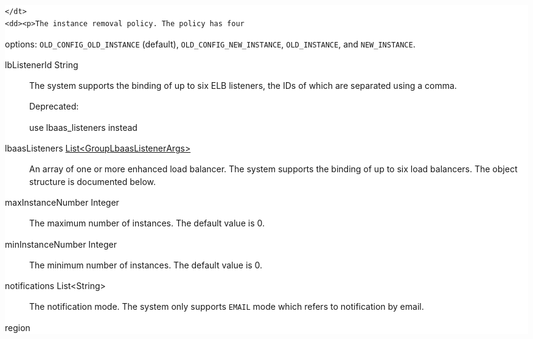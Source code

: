     </dt>
    <dd><p>The instance removal policy. The policy has four
options: <code>OLD_CONFIG_OLD_INSTANCE</code> (default), <code>OLD_CONFIG_NEW_INSTANCE</code>,
<code>OLD_INSTANCE</code>, and <code>NEW_INSTANCE</code>.</p>
</dd><dt class="property-optional property-deprecated"
            title="Optional, Deprecated">
        <span id="lblistenerid_java">
<a data-swiftype-name="resource-property" data-swiftype-type="text" href="#lblistenerid_java" style="color: inherit; text-decoration: inherit;">lb<wbr>Listener<wbr>Id</a>
</span>
        <span class="property-indicator"></span>
        <span class="property-type">String</span>
    </dt>
    <dd><p>The system supports the binding of up to six ELB listeners, the IDs of which are separated using a comma.</p>
<p class="property-message">Deprecated:<p>use lbaas_listeners instead</p>
</p></dd><dt class="property-optional"
            title="Optional">
        <span id="lbaaslisteners_java">
<a data-swiftype-name="resource-property" data-swiftype-type="text" href="#lbaaslisteners_java" style="color: inherit; text-decoration: inherit;">lbaas<wbr>Listeners</a>
</span>
        <span class="property-indicator"></span>
        <span class="property-type"><a href="#grouplbaaslistener">List&lt;Group<wbr>Lbaas<wbr>Listener<wbr>Args&gt;</a></span>
    </dt>
    <dd><p>An array of one or more enhanced load balancer. The system supports the binding
of up to six load balancers. The object structure is documented below.</p>
</dd><dt class="property-optional"
            title="Optional">
        <span id="maxinstancenumber_java">
<a data-swiftype-name="resource-property" data-swiftype-type="text" href="#maxinstancenumber_java" style="color: inherit; text-decoration: inherit;">max<wbr>Instance<wbr>Number</a>
</span>
        <span class="property-indicator"></span>
        <span class="property-type">Integer</span>
    </dt>
    <dd><p>The maximum number of instances. The default value is 0.</p>
</dd><dt class="property-optional"
            title="Optional">
        <span id="mininstancenumber_java">
<a data-swiftype-name="resource-property" data-swiftype-type="text" href="#mininstancenumber_java" style="color: inherit; text-decoration: inherit;">min<wbr>Instance<wbr>Number</a>
</span>
        <span class="property-indicator"></span>
        <span class="property-type">Integer</span>
    </dt>
    <dd><p>The minimum number of instances. The default value is 0.</p>
</dd><dt class="property-optional"
            title="Optional">
        <span id="notifications_java">
<a data-swiftype-name="resource-property" data-swiftype-type="text" href="#notifications_java" style="color: inherit; text-decoration: inherit;">notifications</a>
</span>
        <span class="property-indicator"></span>
        <span class="property-type">List&lt;String&gt;</span>
    </dt>
    <dd><p>The notification mode. The system only supports <code>EMAIL</code>
mode which refers to notification by email.</p>
</dd><dt class="property-optional property-replacement"
            title="Optional">
        <span id="region_java">
<a data-swiftype-name="resource-property" data-swiftype-type="text" href="#region_java" style="color: inherit; text-decoration: inherit;">region</a>
